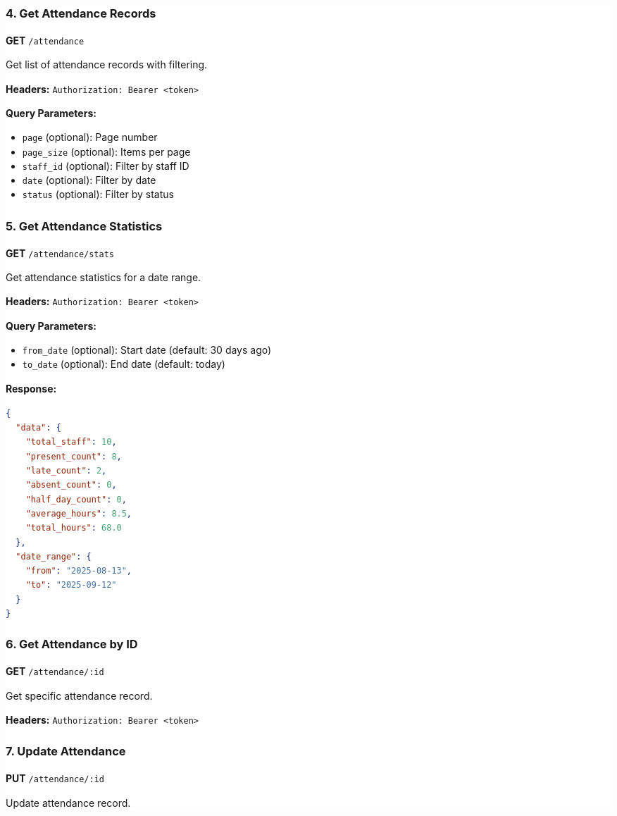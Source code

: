 ### 4. Get Attendance Records
**GET** `/attendance`

Get list of attendance records with filtering.

**Headers:** `Authorization: Bearer <token>`

**Query Parameters:**
- `page` (optional): Page number
- `page_size` (optional): Items per page
- `staff_id` (optional): Filter by staff ID
- `date` (optional): Filter by date
- `status` (optional): Filter by status

### 5. Get Attendance Statistics
**GET** `/attendance/stats`

Get attendance statistics for a date range.

**Headers:** `Authorization: Bearer <token>`

**Query Parameters:**
- `from_date` (optional): Start date (default: 30 days ago)
- `to_date` (optional): End date (default: today)

**Response:**
```json
{
  "data": {
    "total_staff": 10,
    "present_count": 8,
    "late_count": 2,
    "absent_count": 0,
    "half_day_count": 0,
    "average_hours": 8.5,
    "total_hours": 68.0
  },
  "date_range": {
    "from": "2025-08-13",
    "to": "2025-09-12"
  }
}
```

### 6. Get Attendance by ID
**GET** `/attendance/:id`

Get specific attendance record.

**Headers:** `Authorization: Bearer <token>`

### 7. Update Attendance
**PUT** `/attendance/:id`

Update attendance record.
